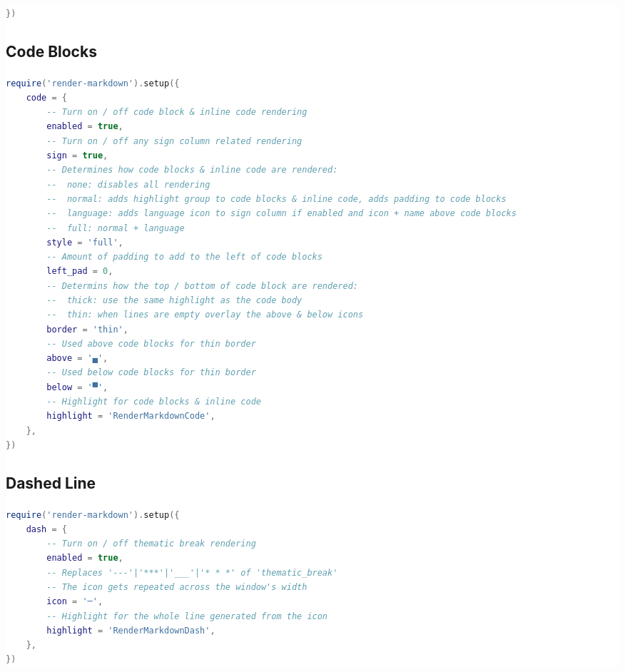 ```lua
})
```

## Code Blocks

```lua
require('render-markdown').setup({
    code = {
        -- Turn on / off code block & inline code rendering
        enabled = true,
        -- Turn on / off any sign column related rendering
        sign = true,
        -- Determines how code blocks & inline code are rendered:
        --  none: disables all rendering
        --  normal: adds highlight group to code blocks & inline code, adds padding to code blocks
        --  language: adds language icon to sign column if enabled and icon + name above code blocks
        --  full: normal + language
        style = 'full',
        -- Amount of padding to add to the left of code blocks
        left_pad = 0,
        -- Determins how the top / bottom of code block are rendered:
        --  thick: use the same highlight as the code body
        --  thin: when lines are empty overlay the above & below icons
        border = 'thin',
        -- Used above code blocks for thin border
        above = '▄',
        -- Used below code blocks for thin border
        below = '▀',
        -- Highlight for code blocks & inline code
        highlight = 'RenderMarkdownCode',
    },
})
```

## Dashed Line

```lua
require('render-markdown').setup({
    dash = {
        -- Turn on / off thematic break rendering
        enabled = true,
        -- Replaces '---'|'***'|'___'|'* * *' of 'thematic_break'
        -- The icon gets repeated across the window's width
        icon = '─',
        -- Highlight for the whole line generated from the icon
        highlight = 'RenderMarkdownDash',
    },
})
```
